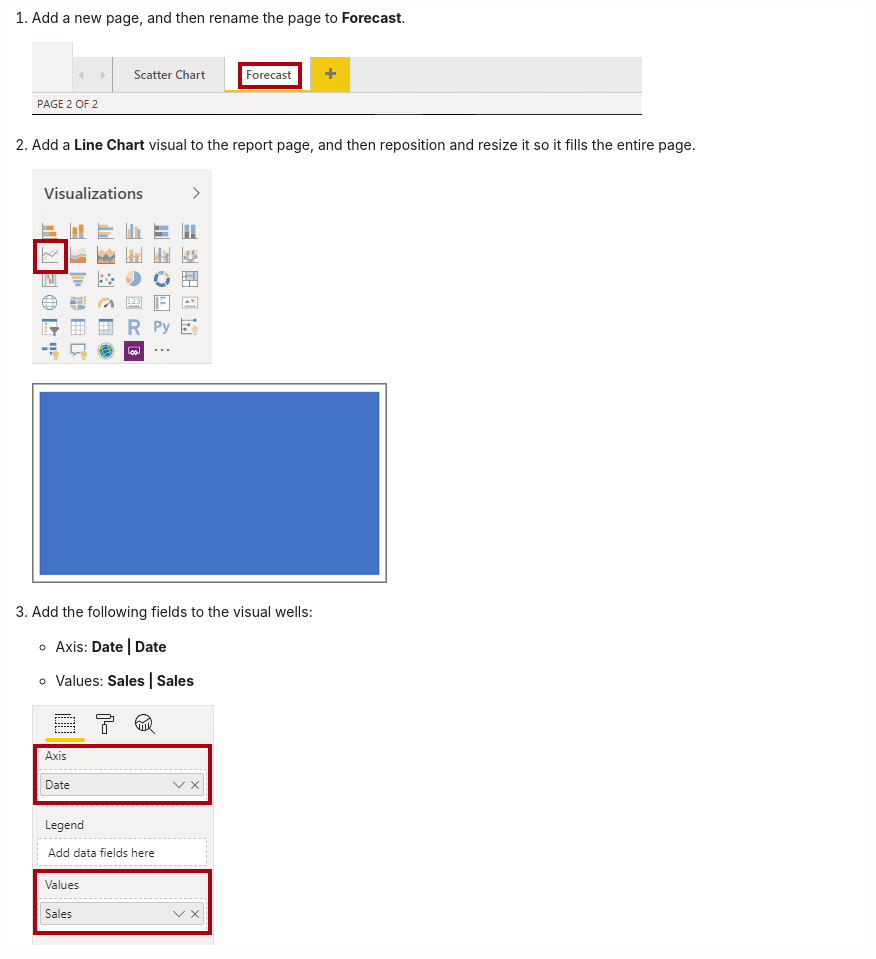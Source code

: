1. Add a new page, and then rename the page to **Forecast**.

	![Picture 66](Linked_image_Files/PowerBI_Lab11A_image10.png)

16. Add a **Line Chart** visual to the report page, and then reposition and resize it so it fills the entire page.

	![Picture 45](Linked_image_Files/PowerBI_Lab11A_image11.png)

	![Picture 74](Linked_image_Files/PowerBI_Lab11A_image12.png)

17. Add the following fields to the visual wells:

	* Axis: **Date | Date**

	* Values: **Sales | Sales** 

	![Picture 46](Linked_image_Files/PowerBI_Lab11A_image13.png)

